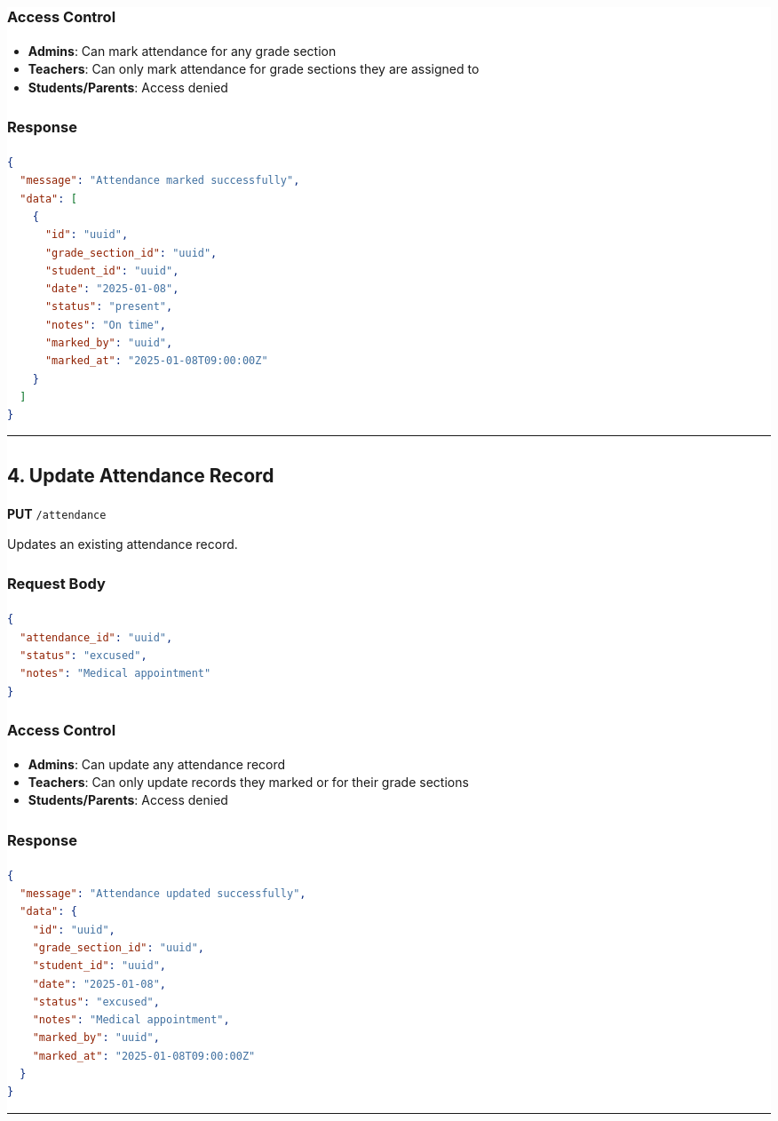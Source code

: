 ### Access Control
- **Admins**: Can mark attendance for any grade section
- **Teachers**: Can only mark attendance for grade sections they are assigned to
- **Students/Parents**: Access denied

### Response
```json
{
  "message": "Attendance marked successfully",
  "data": [
    {
      "id": "uuid",
      "grade_section_id": "uuid",
      "student_id": "uuid",
      "date": "2025-01-08",
      "status": "present",
      "notes": "On time",
      "marked_by": "uuid",
      "marked_at": "2025-01-08T09:00:00Z"
    }
  ]
}
```

---

## 4. Update Attendance Record

**PUT** `/attendance`

Updates an existing attendance record.

### Request Body
```json
{
  "attendance_id": "uuid",
  "status": "excused",
  "notes": "Medical appointment"
}
```

### Access Control
- **Admins**: Can update any attendance record
- **Teachers**: Can only update records they marked or for their grade sections
- **Students/Parents**: Access denied

### Response
```json
{
  "message": "Attendance updated successfully",
  "data": {
    "id": "uuid",
    "grade_section_id": "uuid",
    "student_id": "uuid",
    "date": "2025-01-08",
    "status": "excused",
    "notes": "Medical appointment",
    "marked_by": "uuid",
    "marked_at": "2025-01-08T09:00:00Z"
  }
}
```

---